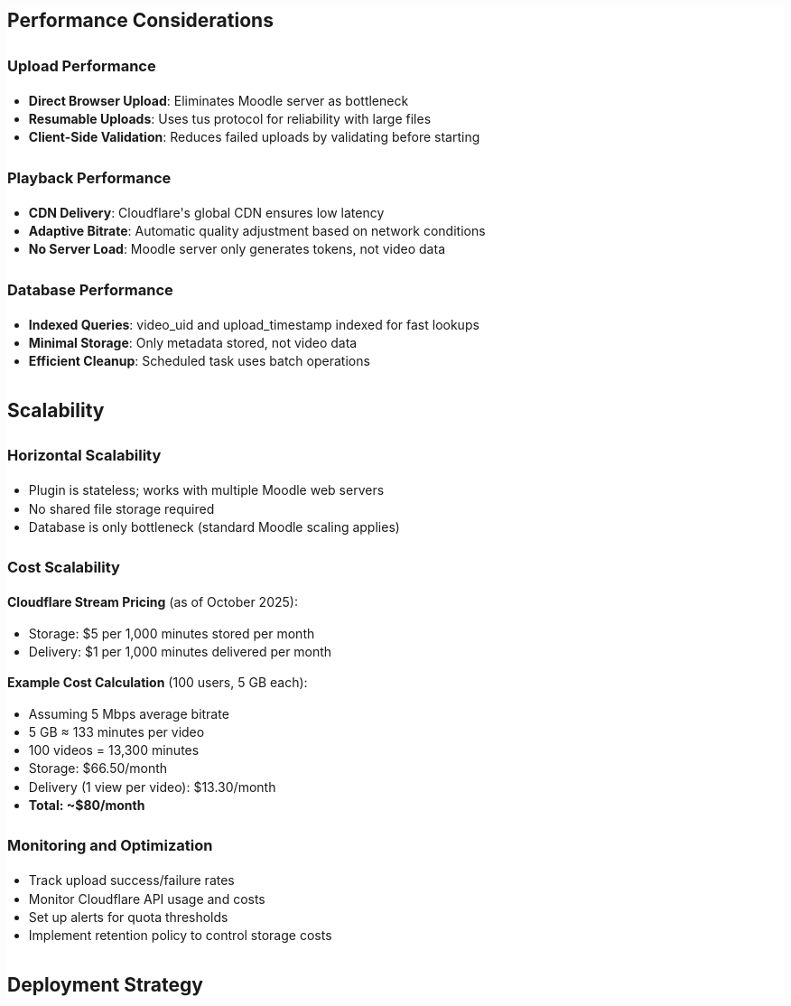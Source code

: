 ## Performance Considerations

### Upload Performance

- **Direct Browser Upload**: Eliminates Moodle server as bottleneck
- **Resumable Uploads**: Uses tus protocol for reliability with large files
- **Client-Side Validation**: Reduces failed uploads by validating before starting

### Playback Performance

- **CDN Delivery**: Cloudflare's global CDN ensures low latency
- **Adaptive Bitrate**: Automatic quality adjustment based on network conditions
- **No Server Load**: Moodle server only generates tokens, not video data

### Database Performance

- **Indexed Queries**: video_uid and upload_timestamp indexed for fast lookups
- **Minimal Storage**: Only metadata stored, not video data
- **Efficient Cleanup**: Scheduled task uses batch operations

## Scalability

### Horizontal Scalability

- Plugin is stateless; works with multiple Moodle web servers
- No shared file storage required
- Database is only bottleneck (standard Moodle scaling applies)

### Cost Scalability

**Cloudflare Stream Pricing** (as of October 2025):
- Storage: $5 per 1,000 minutes stored per month
- Delivery: $1 per 1,000 minutes delivered per month

**Example Cost Calculation** (100 users, 5 GB each):
- Assuming 5 Mbps average bitrate
- 5 GB ≈ 133 minutes per video
- 100 videos = 13,300 minutes
- Storage: $66.50/month
- Delivery (1 view per video): $13.30/month
- **Total: ~$80/month**

### Monitoring and Optimization

- Track upload success/failure rates
- Monitor Cloudflare API usage and costs
- Set up alerts for quota thresholds
- Implement retention policy to control storage costs

## Deployment Strategy
